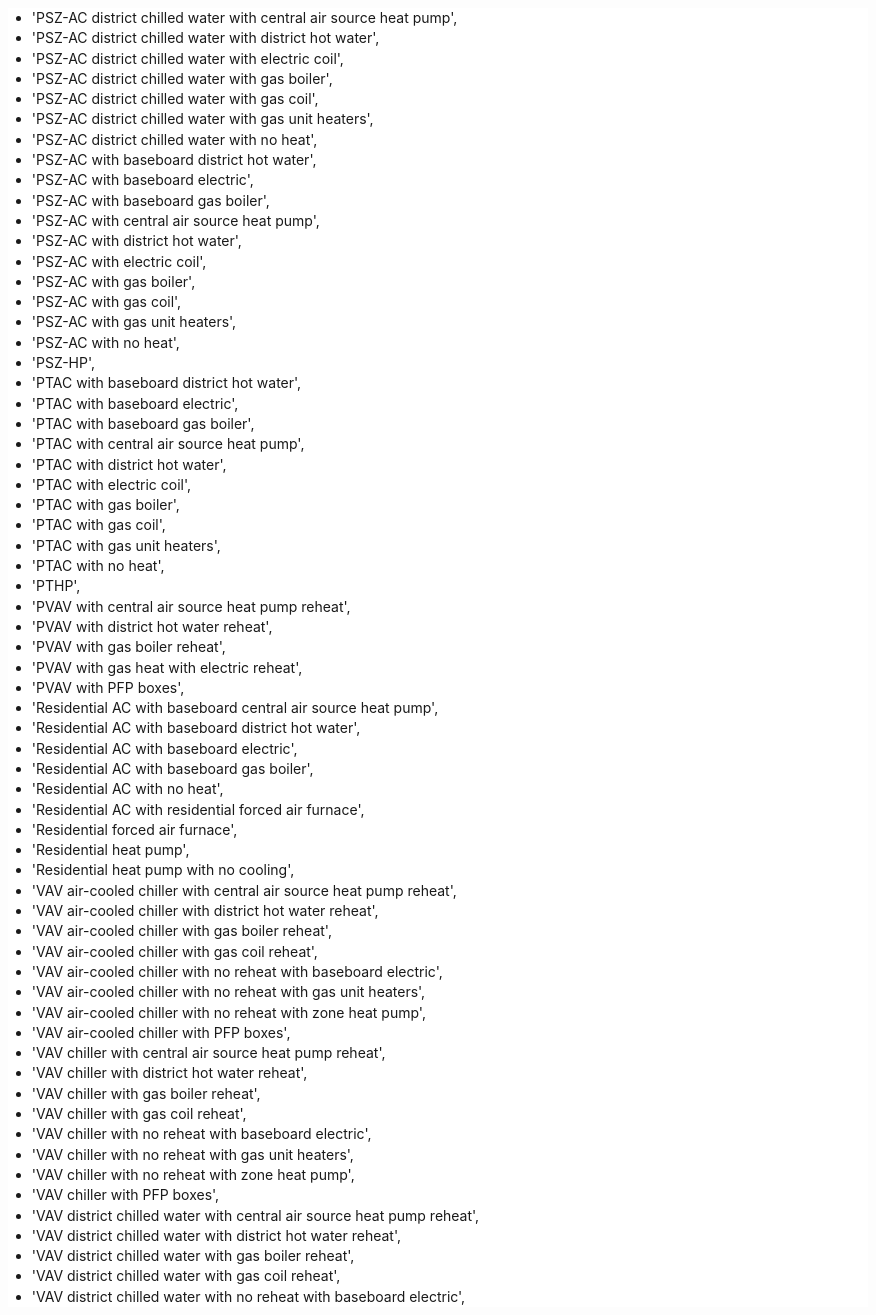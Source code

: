   - 'PSZ-AC district chilled water with central air source heat pump',
  - 'PSZ-AC district chilled water with district hot water',
  - 'PSZ-AC district chilled water with electric coil',
  - 'PSZ-AC district chilled water with gas boiler',
  - 'PSZ-AC district chilled water with gas coil',
  - 'PSZ-AC district chilled water with gas unit heaters',
  - 'PSZ-AC district chilled water with no heat',
  - 'PSZ-AC with baseboard district hot water',
  - 'PSZ-AC with baseboard electric',
  - 'PSZ-AC with baseboard gas boiler',
  - 'PSZ-AC with central air source heat pump',
  - 'PSZ-AC with district hot water',
  - 'PSZ-AC with electric coil',
  - 'PSZ-AC with gas boiler',
  - 'PSZ-AC with gas coil',
  - 'PSZ-AC with gas unit heaters',
  - 'PSZ-AC with no heat',
  - 'PSZ-HP',
  - 'PTAC with baseboard district hot water',
  - 'PTAC with baseboard electric',
  - 'PTAC with baseboard gas boiler',
  - 'PTAC with central air source heat pump',
  - 'PTAC with district hot water',
  - 'PTAC with electric coil',
  - 'PTAC with gas boiler',
  - 'PTAC with gas coil',
  - 'PTAC with gas unit heaters',
  - 'PTAC with no heat',
  - 'PTHP',
  - 'PVAV with central air source heat pump reheat',
  - 'PVAV with district hot water reheat',
  - 'PVAV with gas boiler reheat',
  - 'PVAV with gas heat with electric reheat',
  - 'PVAV with PFP boxes',
  - 'Residential AC with baseboard central air source heat pump',
  - 'Residential AC with baseboard district hot water',
  - 'Residential AC with baseboard electric',
  - 'Residential AC with baseboard gas boiler',
  - 'Residential AC with no heat',
  - 'Residential AC with residential forced air furnace',
  - 'Residential forced air furnace',
  - 'Residential heat pump',
  - 'Residential heat pump with no cooling',
  - 'VAV air-cooled chiller with central air source heat pump reheat',
  - 'VAV air-cooled chiller with district hot water reheat',
  - 'VAV air-cooled chiller with gas boiler reheat',
  - 'VAV air-cooled chiller with gas coil reheat',
  - 'VAV air-cooled chiller with no reheat with baseboard electric',
  - 'VAV air-cooled chiller with no reheat with gas unit heaters',
  - 'VAV air-cooled chiller with no reheat with zone heat pump',
  - 'VAV air-cooled chiller with PFP boxes',
  - 'VAV chiller with central air source heat pump reheat',
  - 'VAV chiller with district hot water reheat',
  - 'VAV chiller with gas boiler reheat',
  - 'VAV chiller with gas coil reheat',
  - 'VAV chiller with no reheat with baseboard electric',
  - 'VAV chiller with no reheat with gas unit heaters',
  - 'VAV chiller with no reheat with zone heat pump',
  - 'VAV chiller with PFP boxes',
  - 'VAV district chilled water with central air source heat pump reheat',
  - 'VAV district chilled water with district hot water reheat',
  - 'VAV district chilled water with gas boiler reheat',
  - 'VAV district chilled water with gas coil reheat',
  - 'VAV district chilled water with no reheat with baseboard electric',